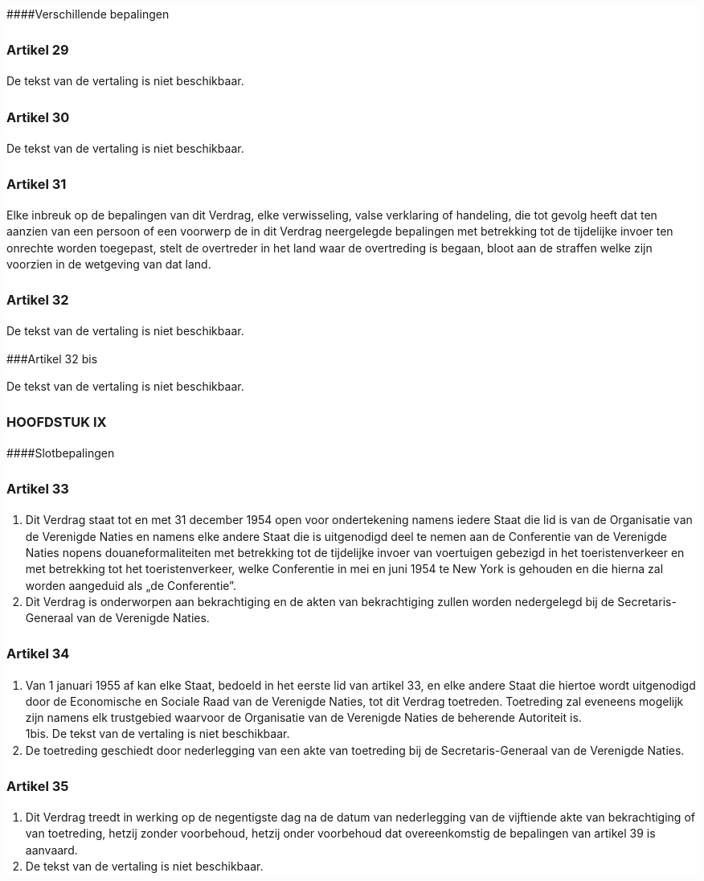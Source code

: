 ####Verschillende bepalingen

### Artikel  29  

De tekst van de vertaling is niet beschikbaar. 

### Artikel  30  

De tekst van de vertaling is niet beschikbaar. 

### Artikel  31  

Elke inbreuk op de bepalingen van dit Verdrag, elke verwisseling, valse verklaring of handeling, die tot gevolg heeft dat ten aanzien van een persoon of een voorwerp de in dit Verdrag neergelegde bepalingen met betrekking tot de tijdelijke invoer ten onrechte worden toegepast, stelt de overtreder in het land waar de overtreding is begaan, bloot aan de straffen welke zijn voorzien in de wetgeving van dat land. 

### Artikel  32  

De tekst van de vertaling is niet beschikbaar. 

###Artikel  32 bis 

De tekst van de vertaling is niet beschikbaar.

### HOOFDSTUK  IX  

####Slotbepalingen

### Artikel  33  

1.  Dit Verdrag staat tot en met 31 december 1954 open voor ondertekening namens iedere Staat die lid is van de Organisatie van de Verenigde Naties en namens elke andere Staat die is uitgenodigd deel te nemen aan de Conferentie van de Verenigde Naties nopens douaneformaliteiten met betrekking tot de tijdelijke invoer van voertuigen gebezigd in het toeristenverkeer en met betrekking tot het toeristenverkeer, welke Conferentie in mei en juni 1954 te New York is gehouden en die hierna zal worden aangeduid als „de Conferentie”.   
2.  Dit Verdrag is onderworpen aan bekrachtiging en de akten van bekrachtiging zullen worden nedergelegd bij de Secretaris-Generaal van de Verenigde Naties.  

### Artikel  34  

1.  Van 1 januari 1955 af kan elke Staat, bedoeld in het eerste lid van artikel 33, en elke andere Staat die hiertoe wordt uitgenodigd door de Economische en Sociale Raad van de Verenigde Naties, tot dit Verdrag toetreden. Toetreding zal eveneens mogelijk zijn namens elk trustgebied waarvoor de Organisatie van de Verenigde Naties de beherende Autoriteit is.  
1bis. De tekst van de vertaling is niet beschikbaar. 
2.  De toetreding geschiedt door nederlegging van een akte van toetreding bij de Secretaris-Generaal van de Verenigde Naties.  

### Artikel  35  

1.  Dit Verdrag treedt in werking op de negentigste dag na de datum van nederlegging van de vijftiende akte van bekrachtiging of van toetreding, hetzij zonder voorbehoud, hetzij onder voorbehoud dat overeenkomstig de bepalingen van artikel 39 is aanvaard.   
2.  De tekst van de vertaling is niet beschikbaar.  
